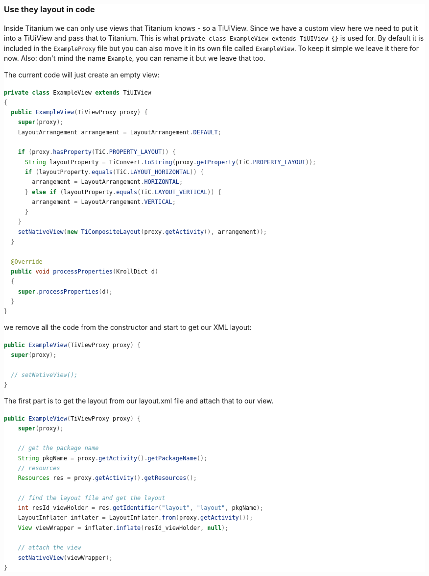 ### Use they layout in code

Inside Titanium we can only use views that Titanium knows - so a TiUiView. Since we have a custom view here we need to put it into a TiUiView and pass that to Titanium. This is what `private class ExampleView extends TiUIView {}` is used for. By default it is included in the `ExampleProxy` file but you can also move it in its own file called `ExampleView`. To keep it simple we leave it there for now. Also: don't mind the name `Example`, you can rename it but we leave that too.

The current code will just create an empty view:
```java
private class ExampleView extends TiUIView
{
  public ExampleView(TiViewProxy proxy) {
    super(proxy);
    LayoutArrangement arrangement = LayoutArrangement.DEFAULT;

    if (proxy.hasProperty(TiC.PROPERTY_LAYOUT)) {
      String layoutProperty = TiConvert.toString(proxy.getProperty(TiC.PROPERTY_LAYOUT));
      if (layoutProperty.equals(TiC.LAYOUT_HORIZONTAL)) {
        arrangement = LayoutArrangement.HORIZONTAL;
      } else if (layoutProperty.equals(TiC.LAYOUT_VERTICAL)) {
        arrangement = LayoutArrangement.VERTICAL;
      }
    }
    setNativeView(new TiCompositeLayout(proxy.getActivity(), arrangement));
  }

  @Override
  public void processProperties(KrollDict d)
  {
    super.processProperties(d);
  }
}
```

we remove all the code from the constructor and start to get our XML layout:

```java
public ExampleView(TiViewProxy proxy) {
  super(proxy);

  // setNativeView();
}
```

The first part is to get the layout from our layout.xml file and attach that to our view.

```java
public ExampleView(TiViewProxy proxy) {
    super(proxy);

    // get the package name
    String pkgName = proxy.getActivity().getPackageName();
    // resources
    Resources res = proxy.getActivity().getResources();

    // find the layout file and get the layout
    int resId_viewHolder = res.getIdentifier("layout", "layout", pkgName);
    LayoutInflater inflater = LayoutInflater.from(proxy.getActivity());
    View viewWrapper = inflater.inflate(resId_viewHolder, null);

    // attach the view
    setNativeView(viewWrapper);
}
```
